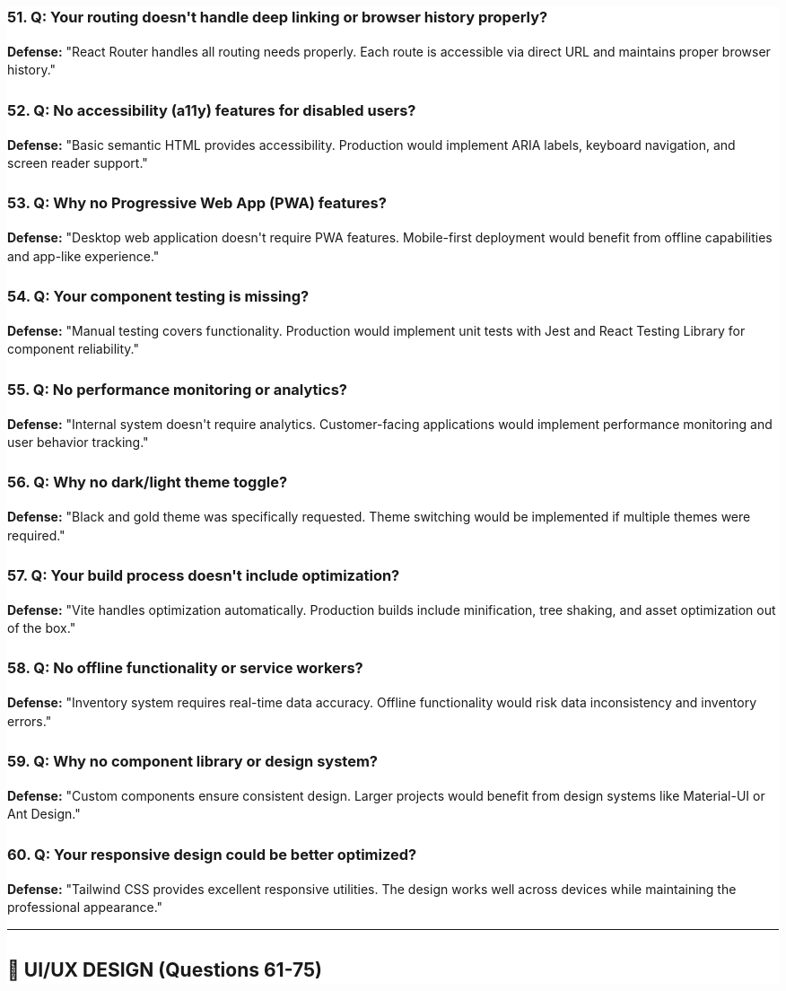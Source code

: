 ### **51. Q: Your routing doesn't handle deep linking or browser history properly?**
**Defense:** "React Router handles all routing needs properly. Each route is accessible via direct URL and maintains proper browser history."

### **52. Q: No accessibility (a11y) features for disabled users?**
**Defense:** "Basic semantic HTML provides accessibility. Production would implement ARIA labels, keyboard navigation, and screen reader support."

### **53. Q: Why no Progressive Web App (PWA) features?**
**Defense:** "Desktop web application doesn't require PWA features. Mobile-first deployment would benefit from offline capabilities and app-like experience."

### **54. Q: Your component testing is missing?**
**Defense:** "Manual testing covers functionality. Production would implement unit tests with Jest and React Testing Library for component reliability."

### **55. Q: No performance monitoring or analytics?**
**Defense:** "Internal system doesn't require analytics. Customer-facing applications would implement performance monitoring and user behavior tracking."

### **56. Q: Why no dark/light theme toggle?**
**Defense:** "Black and gold theme was specifically requested. Theme switching would be implemented if multiple themes were required."

### **57. Q: Your build process doesn't include optimization?**
**Defense:** "Vite handles optimization automatically. Production builds include minification, tree shaking, and asset optimization out of the box."

### **58. Q: No offline functionality or service workers?**
**Defense:** "Inventory system requires real-time data accuracy. Offline functionality would risk data inconsistency and inventory errors."

### **59. Q: Why no component library or design system?**
**Defense:** "Custom components ensure consistent design. Larger projects would benefit from design systems like Material-UI or Ant Design."

### **60. Q: Your responsive design could be better optimized?**
**Defense:** "Tailwind CSS provides excellent responsive utilities. The design works well across devices while maintaining the professional appearance."

---

## **🎨 UI/UX DESIGN (Questions 61-75)**
